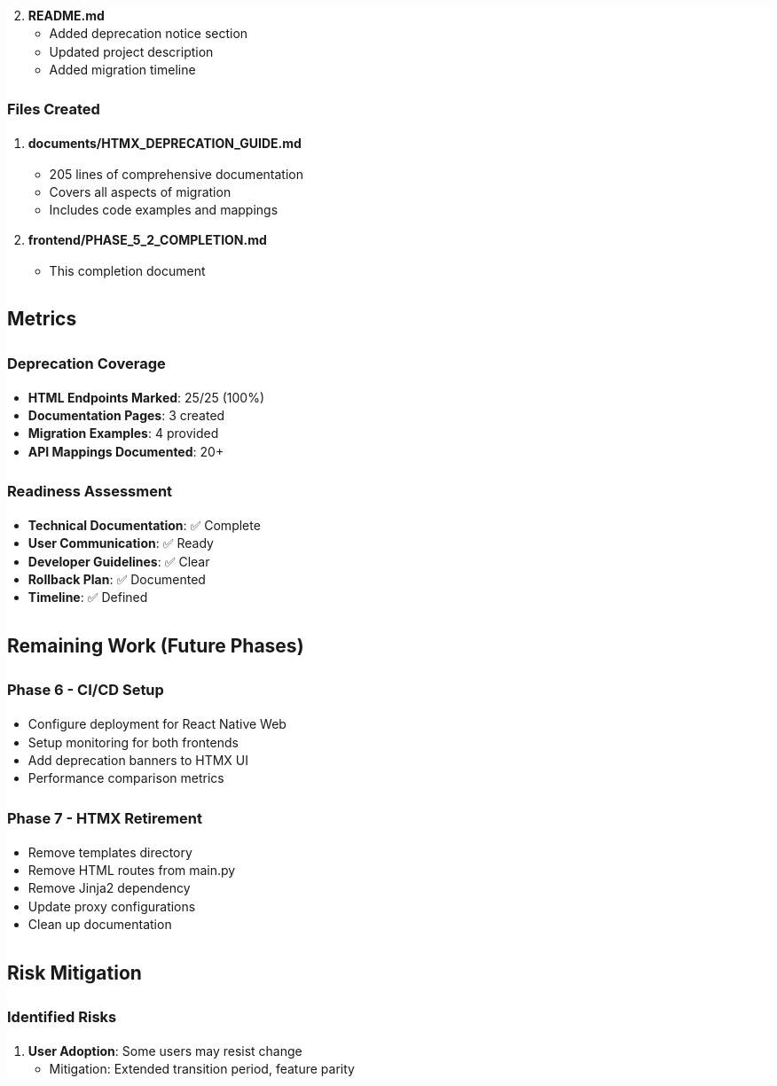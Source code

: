 2. **README.md**
   - Added deprecation notice section
   - Updated project description
   - Added migration timeline

### Files Created
1. **documents/HTMX_DEPRECATION_GUIDE.md**
   - 205 lines of comprehensive documentation
   - Covers all aspects of migration
   - Includes code examples and mappings

2. **frontend/PHASE_5_2_COMPLETION.md**
   - This completion document

## Metrics

### Deprecation Coverage
- **HTML Endpoints Marked**: 25/25 (100%)
- **Documentation Pages**: 3 created
- **Migration Examples**: 4 provided
- **API Mappings Documented**: 20+

### Readiness Assessment
- **Technical Documentation**: ✅ Complete
- **User Communication**: ✅ Ready
- **Developer Guidelines**: ✅ Clear
- **Rollback Plan**: ✅ Documented
- **Timeline**: ✅ Defined

## Remaining Work (Future Phases)

### Phase 6 - CI/CD Setup
- Configure deployment for React Native Web
- Setup monitoring for both frontends
- Add deprecation banners to HTMX UI
- Performance comparison metrics

### Phase 7 - HTMX Retirement
- Remove templates directory
- Remove HTML routes from main.py
- Remove Jinja2 dependency
- Update proxy configurations
- Clean up documentation

## Risk Mitigation

### Identified Risks
1. **User Adoption**: Some users may resist change
   - Mitigation: Extended transition period, feature parity
   